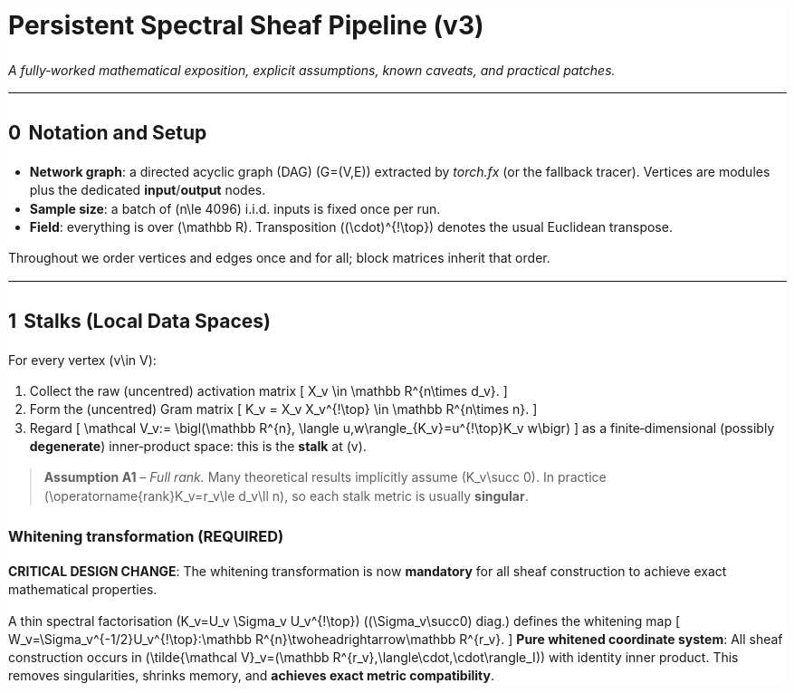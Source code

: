 # Persistent Spectral Sheaf Pipeline (v3)

*A fully‑worked mathematical exposition, explicit assumptions, known caveats, and practical patches.*

---

## 0  Notation and Setup

* **Network graph**: a directed acyclic graph (DAG) \(G=(V,E)\) extracted by *torch.fx* (or the fallback tracer). Vertices are modules plus the dedicated **input**/**output** nodes.
* **Sample size**: a batch of \(n\le 4096\) i.i.d. inputs is fixed once per run.
* **Field**: everything is over \(\mathbb R\). Transposition \((\cdot)^{\!\top}\) denotes the usual Euclidean transpose.

Throughout we order vertices and edges once and for all; block matrices inherit that order.

---

## 1  Stalks (Local Data Spaces)

For every vertex \(v\in V\):

1. Collect the raw (uncentred) activation matrix
   \[
     X_v \in \mathbb R^{n\times d_v}.
   \]
2. Form the (uncentred) Gram matrix
   \[
     K_v = X_v X_v^{\!\top} \in \mathbb R^{n\times n}.
   \]
3. Regard
   \[
     \mathcal V_v:= \bigl(\mathbb R^{n}, \langle u,w\rangle_{K_v}=u^{\!\top}K_v w\bigr)
   \]
   as a finite‑dimensional (possibly **degenerate**) inner‑product space: this is the **stalk** at \(v\).

> **Assumption A1** – *Full rank.* Many theoretical results implicitly assume \(K_v\succ 0\). In practice \(\operatorname{rank}K_v=r_v\le d_v\ll n\), so each stalk metric is usually **singular**.

### Whitening transformation (REQUIRED)

**CRITICAL DESIGN CHANGE**: The whitening transformation is now **mandatory** for all sheaf construction to achieve exact mathematical properties.

A thin spectral factorisation \(K_v=U_v \Sigma_v U_v^{\!\top}\) (\(\Sigma_v\succ0\) diag.) defines the whitening map
\[
  W_v=\Sigma_v^{-1/2}U_v^{\!\top}:\mathbb R^{n}\twoheadrightarrow\mathbb R^{r_v}.
\]
**Pure whitened coordinate system**: All sheaf construction occurs in \(\tilde{\mathcal V}_v=(\mathbb R^{r_v},\langle\cdot,\cdot\rangle_I)\) with identity inner product. This removes singularities, shrinks memory, and **achieves exact metric compatibility**.
